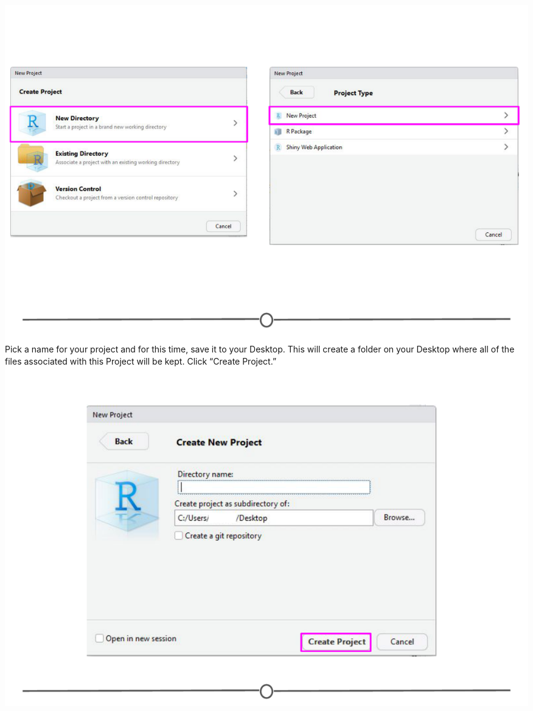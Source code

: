 ![](../images/rproject2.png)

Pick a name for your project and for this time, save it to your Desktop. This will create a folder on your Desktop where all of the files associated with this Project will be kept. Click “Create Project.”

![](../images/create2.png)
